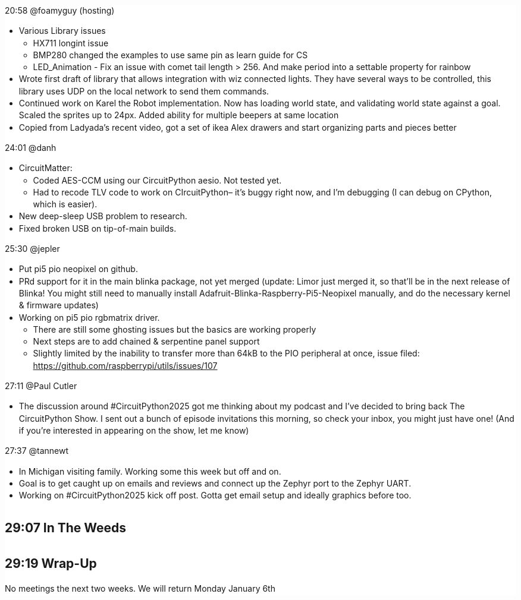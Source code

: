 20:58 @foamyguy (hosting)
* Various Library issues        
   * HX711 longint issue
   * BMP280 changed the examples to use same pin as learn guide for CS
   * LED_Animation - Fix an issue with comet tail length > 256. And make period into a settable property for rainbow
* Wrote first draft of library that allows integration with wiz connected lights. They have several ways to be controlled, this library uses UDP on the local network to send them commands. 
* Continued work on Karel the Robot implementation. Now has loading world state, and validating world state against a goal. Scaled the sprites up to 24px. Added ability for multiple beepers at same location
* Copied from Ladyada’s recent video, got a set of ikea Alex drawers and start organizing parts and pieces better


24:01 @danh
* CircuitMatter:
   * Coded AES-CCM using our CircuitPython aesio. Not tested yet.
   * Had to recode TLV code to work on CIrcuitPython– it’s buggy right now, and I’m debugging (I can debug on CPython, which is easier).
* New deep-sleep USB problem to research.
* Fixed broken USB on tip-of-main builds.


25:30 @jepler
* Put pi5 pio neopixel on github.
* PRd support for it in the main blinka package, not yet merged (update: Limor just merged it, so that’ll be in the next release of Blinka! You might still need to manually install Adafruit-Blinka-Raspberry-Pi5-Neopixel manually, and do the necessary kernel & firmware updates)
* Working on pi5 pio rgbmatrix driver.
   * There are still some ghosting issues but the basics are working properly
   * Next steps are to add chained & serpentine panel support
   * Slightly limited by the inability to transfer more than 64kB to the PIO peripheral at once, issue filed: https://github.com/raspberrypi/utils/issues/107


27:11 @Paul Cutler
* The discussion around #CircuitPython2025 got me thinking about my podcast and I’ve decided to bring back The CircuitPython Show.  I sent out a bunch of episode invitations this morning, so check your inbox, you might just have one! (And if you’re interested in appearing on the show, let me know)


27:37 @tannewt
* In Michigan visiting family. Working some this week but off and on.
* Goal is to get caught up on emails and reviews and connect up the Zephyr port to the Zephyr UART.
* Working on #CircuitPython2025 kick off post. Gotta get email setup and ideally graphics before too.
## 29:07 In The Weeds




## 29:19 Wrap-Up
No meetings the next two weeks. We will return Monday January 6th